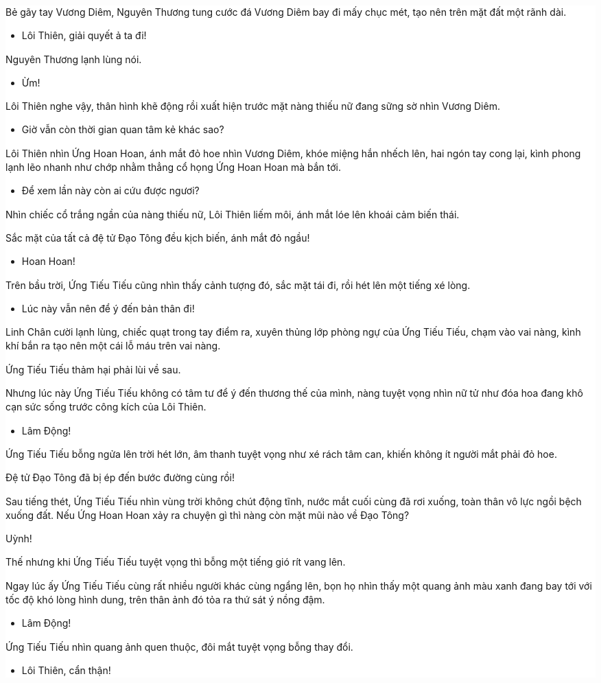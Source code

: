 Bẻ gãy tay Vương Diêm, Nguyên Thương tung cước đá Vương Diêm bay đi mấy chục mét, tạo nên trên mặt đất một rãnh dài.

- Lôi Thiên, giải quyết ả ta đi!

Nguyên Thương lạnh lùng nói.

- Ừm!

Lôi Thiên nghe vậy, thân hình khẽ động rồi xuất hiện trước mặt nàng thiếu nữ đang sững sờ nhìn Vương Diêm.

- Giờ vẫn còn thời gian quan tâm kẻ khác sao?

Lôi Thiên nhìn Ứng Hoan Hoan, ánh mắt đỏ hoe nhìn Vương Diêm, khóe miệng hắn nhếch lên, hai ngón tay cong lại, kình phong lạnh lẽo nhanh như chớp nhằm thẳng cổ họng Ứng Hoan Hoan mà bắn tới.

- Để xem lần này còn ai cứu được ngươi?

Nhìn chiếc cổ trắng ngần của nàng thiếu nữ, Lôi Thiên liếm môi, ánh mắt lóe lên khoái cảm biến thái.

Sắc mặt của tất cả đệ tử Đạo Tông đều kịch biến, ánh mắt đỏ ngầu!

- Hoan Hoan!

Trên bầu trời, Ứng Tiếu Tiếu cũng nhìn thấy cảnh tượng đó, sắc mặt tái đi, rồi hét lên một tiếng xé lòng.

- Lúc này vẫn nên để ý đến bản thân đi!

Linh Chân cười lạnh lùng, chiếc quạt trong tay điểm ra, xuyên thủng lớp phòng ngự của Ứng Tiếu Tiếu, chạm vào vai nàng, kình khí bắn ra tạo nên một cái lỗ máu trên vai nàng.

Ứng Tiếu Tiếu thảm hại phải lùi về sau.

Nhưng lúc này Ứng Tiếu Tiếu không có tâm tư để ý đến thương thế của mình, nàng tuyệt vọng nhìn nữ tử như đóa hoa đang khô cạn sức sống trước công kích của Lôi Thiên.

- Lâm Động!

Ứng Tiếu Tiếu bỗng ngửa lên trời hét lớn, âm thanh tuyệt vọng như xé rách tâm can, khiến không ít người mắt phải đỏ hoe.

Đệ tử Đạo Tông đã bị ép đến bước đường cùng rồi!

Sau tiếng thét, Ứng Tiếu Tiếu nhìn vùng trời không chút động tĩnh, nước mắt cuối cùng đã rơi xuống, toàn thân vô lực ngồi bệch xuống đất. Nếu Ứng Hoan Hoan xảy ra chuyện gì thì nàng còn mặt mũi nào về Đạo Tông?

Uỳnh!

Thế nhưng khi Ứng Tiếu Tiếu tuyệt vọng thì bỗng một tiếng gió rít vang lên.

Ngay lúc ấy Ứng Tiếu Tiếu cùng rất nhiều người khác cùng ngẩng lên, bọn họ nhìn thấy một quang ảnh màu xanh đang bay tới với tốc độ khó lòng hình dung, trên thân ảnh đó tỏa ra thứ sát ý nồng đậm.

- Lâm Động!

Ứng Tiếu Tiếu nhìn quang ảnh quen thuộc, đôi mắt tuyệt vọng bỗng thay đổi.

- Lôi Thiên, cẩn thận!
